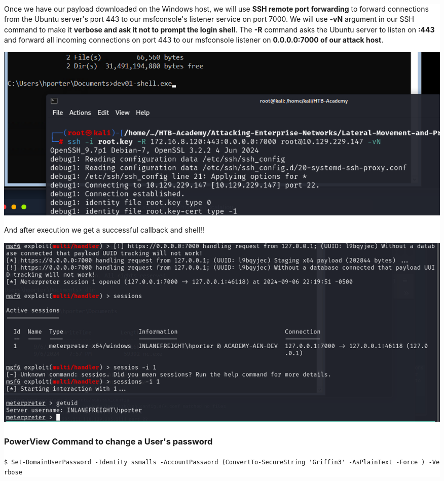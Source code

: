 
Once we have our payload downloaded on the Windows host, we will use **SSH remote port forwarding** to forward connections from the Ubuntu server's port 443 to our msfconsole's listener service on port 7000. We will use **-vN** argument in our SSH command to make it **verbose and ask it not to prompt the login shell**. The **-R** command asks the Ubuntu server to listen on **<targetIPaddress>:443** and forward all incoming connections on port 443 to our msfconsole listener on **0.0.0.0:7000 of our attack host**.

![Shell execute](/Lateral-Movement/images/shell-execute.png) 

And after execution we get a successful callback and shell!!

![Shell](/Lateral-Movement/images/shell.png) 

### PowerView Command to change a User's password

	$ Set-DomainUserPassword -Identity ssmalls -AccountPassword (ConvertTo-SecureString 'Griffin3' -AsPlainText -Force ) -Verbose
